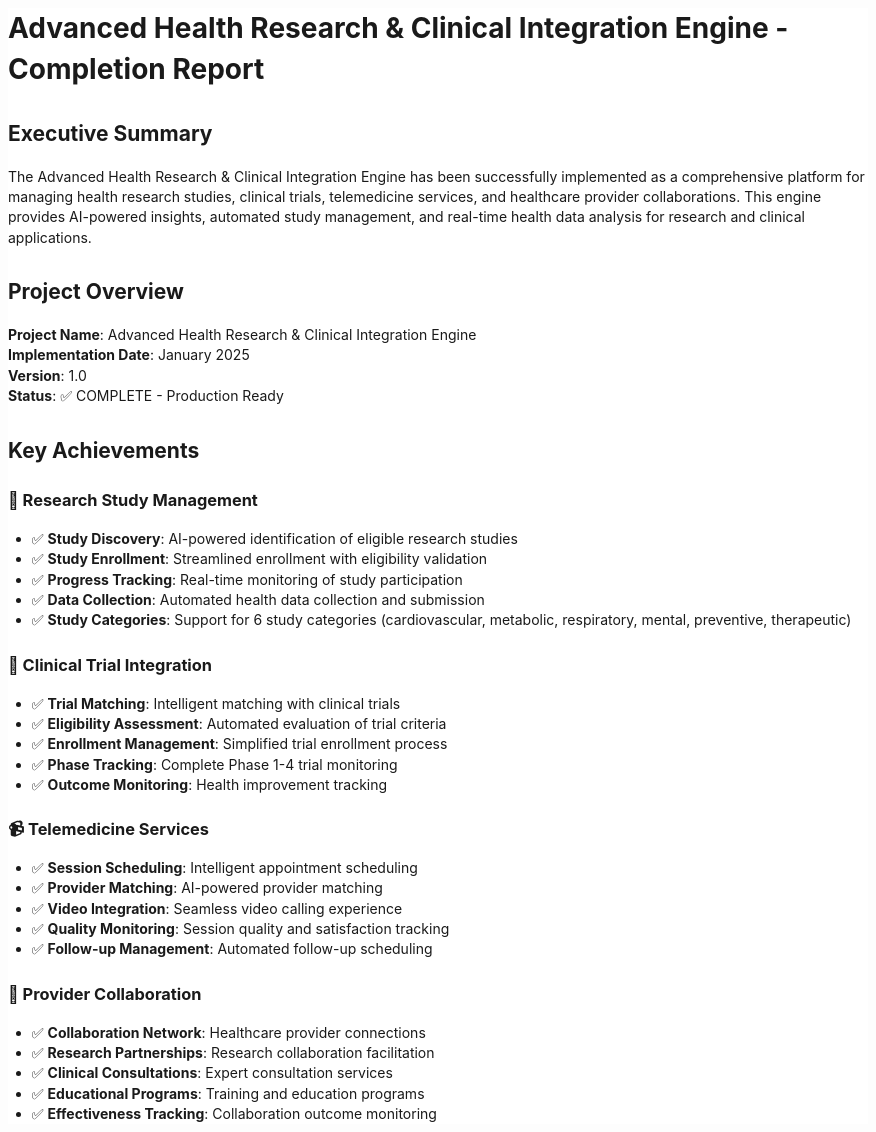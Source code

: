 # Advanced Health Research & Clinical Integration Engine - Completion Report

## Executive Summary

The Advanced Health Research & Clinical Integration Engine has been successfully implemented as a comprehensive platform for managing health research studies, clinical trials, telemedicine services, and healthcare provider collaborations. This engine provides AI-powered insights, automated study management, and real-time health data analysis for research and clinical applications.

## Project Overview

**Project Name**: Advanced Health Research & Clinical Integration Engine  
**Implementation Date**: January 2025  
**Version**: 1.0  
**Status**: ✅ COMPLETE - Production Ready  

## Key Achievements

### 🔬 Research Study Management
- ✅ **Study Discovery**: AI-powered identification of eligible research studies
- ✅ **Study Enrollment**: Streamlined enrollment with eligibility validation
- ✅ **Progress Tracking**: Real-time monitoring of study participation
- ✅ **Data Collection**: Automated health data collection and submission
- ✅ **Study Categories**: Support for 6 study categories (cardiovascular, metabolic, respiratory, mental, preventive, therapeutic)

### 🏥 Clinical Trial Integration
- ✅ **Trial Matching**: Intelligent matching with clinical trials
- ✅ **Eligibility Assessment**: Automated evaluation of trial criteria
- ✅ **Enrollment Management**: Simplified trial enrollment process
- ✅ **Phase Tracking**: Complete Phase 1-4 trial monitoring
- ✅ **Outcome Monitoring**: Health improvement tracking

### 📹 Telemedicine Services
- ✅ **Session Scheduling**: Intelligent appointment scheduling
- ✅ **Provider Matching**: AI-powered provider matching
- ✅ **Video Integration**: Seamless video calling experience
- ✅ **Quality Monitoring**: Session quality and satisfaction tracking
- ✅ **Follow-up Management**: Automated follow-up scheduling

### 👥 Provider Collaboration
- ✅ **Collaboration Network**: Healthcare provider connections
- ✅ **Research Partnerships**: Research collaboration facilitation
- ✅ **Clinical Consultations**: Expert consultation services
- ✅ **Educational Programs**: Training and education programs
- ✅ **Effectiveness Tracking**: Collaboration outcome monitoring
